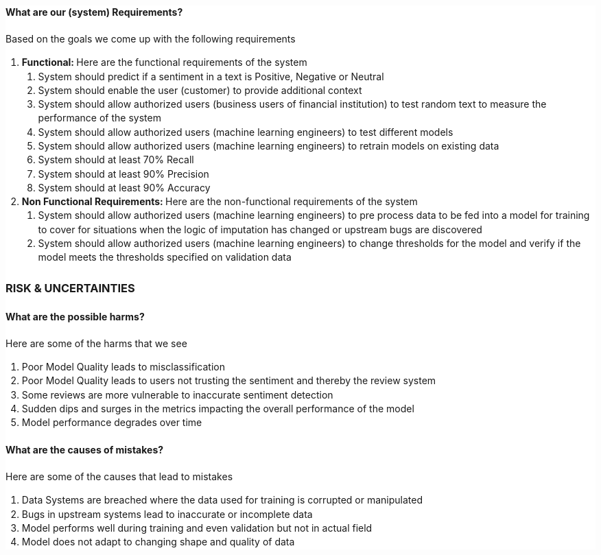 
#### What are our (system) Requirements?

Based on the goals we come up with the following requirements 

<ol>
    <li>
        <b>Functional: </b>Here are the functional requirements of the system
        <ol>
            <li>System should predict if a sentiment in a text is Positive, Negative or Neutral</li>
            <li>System should enable the user (customer) to provide additional context</li>
            <li>System should allow authorized users (business users of financial institution) to test random text to measure the performance of the system</li>
           <li>System should allow authorized users (machine learning engineers) to test different models</li>
           <li>System should allow authorized users (machine learning engineers) to retrain models on existing data</li>
           <li>System should at least 70% Recall</li>
           <li>System should at least 90% Precision</li>
           <li>System should at least 90% Accuracy</li>
        </ol>
    </li>
    <li>
        <b>Non Functional Requirements: </b>Here are the non-functional requirements of the system
        <ol>
           <li>System should allow authorized users (machine learning engineers) to pre process data to be fed into a model for training to cover for situations when the logic of imputation has changed or upstream bugs are discovered</li>
            <li>System should allow authorized users (machine learning engineers) to change thresholds for the model and verify if the model meets the thresholds specified on validation data</li>
        </ol>
    </li>
</ol>

### RISK & UNCERTAINTIES

#### What are the possible harms?

Here are some of the harms that we see 

<ol>
    <li>Poor Model Quality leads to misclassification</li>
    <li>Poor Model Quality leads to users not trusting the sentiment and thereby the review system</li>
    <li>Some reviews are more vulnerable to inaccurate sentiment detection</li>
    <li>Sudden dips and surges in the metrics impacting the overall performance of the model</li>
    <li>Model performance degrades over time</li>
</ol>


#### What are the causes of mistakes?

Here are some of the causes that lead to mistakes

<ol>
    <li>Data Systems are breached where the data used for training is corrupted or manipulated</li>
    <li>Bugs in upstream systems lead to inaccurate or incomplete data</li>
    <li>Model performs well during training and even validation but not in actual field</li>
    <li>Model does not adapt to changing shape and quality of data</li>
</ol>
